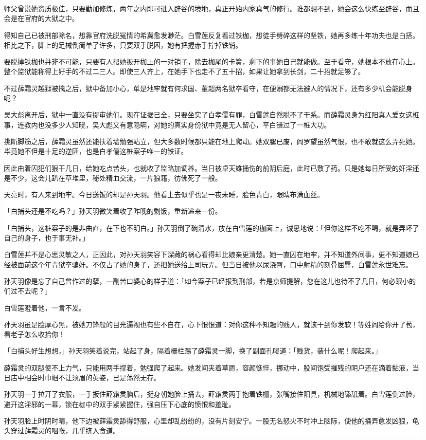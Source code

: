 师父曾说她资质极佳，只要勤加修炼，两年之内即可进入辟谷的境地，真正开始内家真气的修行。谁都想不到，她会这么快练至辟谷，而且会是在官府的大狱之中。

得知自己已被刑部除名，想靠官府洗脱冤情的希冀愈发渺茫。白雪莲反复看过铁枷，想徒手劈碎这样的坚铁，她再多练十年功夫也是白搭。相比之下，脚上的足械倒简单了许多，只要双手脱困，她有把握赤手拧掉铁销。

要脱掉铁枷也并非不可能，只要有人帮她扳开枷上的一对销子，除去枷尾的卡簧，剩下的事她自己就能做。至于看守，她根本不放在心上。整个监狱能称得上好手的不过二三人。即使三人齐上，在她手下也走不了五十招，如果让她拿到长剑，二十招就足够了。

不过薛霜灵越狱被擒之后，狱中备加小心，单是地牢就有何求国、董超两名狱卒看守，在便溺都无法避人的情况下，还有多少机会能脱身呢？

吴大彪离开后，狱中一直没有提审她们。现在证据已全，只要坐实了白孝儒有罪，白雪莲自然脱不了干系。而薛霜灵身为红阳真人爱女这桩事，连教内也没多少人知晓，吴大彪又有意隐瞒，对她的真实身份狱中竟是无人留心，平白错过了一桩大功。

挑断脚筋之后，薛霜灵虽然还能扶着墙勉强站立，但大多数时候都只能在地上爬动。她双腿已废，阎罗望虽然气恨，也不敢就这么弄死她。毕竟她不但是十足的逆匪，也是白孝儒这桩案子唯一的铁证。

因此由着囚犯们狠干几日，给她吃点苦头，也就收了监略加调养。当日被卓天雄捅伤的前阴后庭，此时已敷了药。只是她每日所受的奸淫还是不少，这会儿趴在草堆里，秘处精血交流，一片狼籍，彷佛死了一般。

天亮时，有人来到地牢。今日送饭的却是孙天羽。他看上去似乎也是一夜未睡，脸色青白，眼睛布满血丝。

「白捕头还是不吃吗？」孙天羽微笑着收了昨晚的剩饭，重新递来一份。

「白捕头，这桩案子的是非曲直，在下也不明白。」孙天羽倒了碗清水，放在白雪莲的枷面上，诚恳地说：「但你这样不吃不喝，就是弄坏了自己的身子，也于事无补。」

白雪莲并不是心思灵敏之人，正因此，对孙天羽笑容下深藏的祸心看得却比娘亲更清楚。她一直囚在地牢，并不知道外间事，更不知道娘已经被面前这个年青狱卒骗奸。不仅占了她的身子，还把她送给上司玩弄。但当日被他以尿浇臀，口中射精的刻骨屈辱，白雪莲永世难忘。

孙天羽像是忘了自己曾作过的孽，一副苦口婆心的样子道：「如今案子已经报到刑部，若是京师提解，您在这儿也待不了几日，何必跟小的们过不去呢？」

白雪莲瞪着他，一言不发。

孙天羽虽是脸厚心黑，被她刀锋般的目光逼视也有些不自在，心下恨恨道：对你这种不知趣的贱人，就该干到你发软！等姓阎给你开了苞，看老子怎么收拾你！

「白捕头好生想想，」孙天羽笑着说完，站起了身，隔着栅栏踢了薛霜灵一脚，换了副面孔喝道：「贱货，装什么呢！爬起来。」

薛霜灵的双腿使不上力气，只能用两手撑着，勉强爬了起来。她发间夹着草屑，容颜憔悴，挪动中，股间饱受摧残的阴户还在滴着黏液，当日店中相会时巾帼不让须眉的英姿，已是荡然无存。

孙天羽一手拉开了衣服，一手扳住薛霜灵脑后，挺身朝她脸上捅去，薛霜灵两手抱着铁栅，张嘴接住阳具，机械地舔舐着。白雪莲侧过脸，避开这淫邪的一幕，锁在枷中的双手紧紧握住，强自压下心底的愤恨和羞耻。

孙天羽脸上时阴时晴，他下边被薛霜灵舔得舒服，心里却乱纷纷的，没有片刻安宁。一股无名怒火不时冲上脑际，使他的捅弄愈发凶狠，龟头穿过薛霜灵的咽喉，几乎挤入食道。

